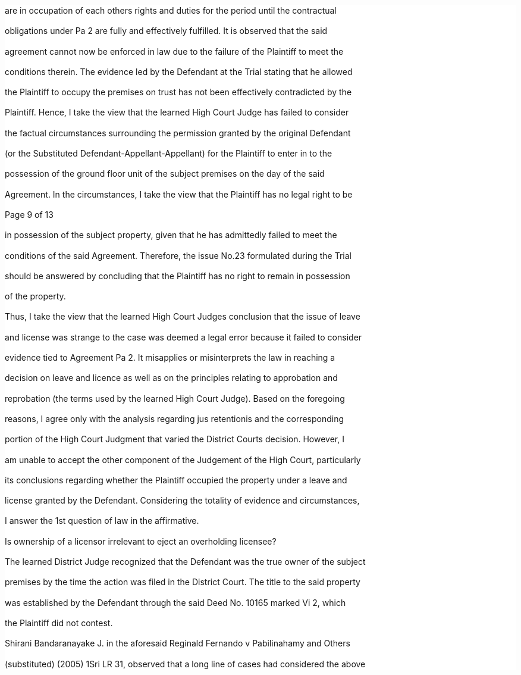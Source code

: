 are in occupation of each others rights and duties for the period until the contractual

obligations under Pa 2 are fully and effectively fulfilled. It is observed that the said

agreement cannot now be enforced in law due to the failure of the Plaintiff to meet the

conditions therein. The evidence led by the Defendant at the Trial stating that he allowed

the Plaintiff to occupy the premises on trust has not been effectively contradicted by the

Plaintiff. Hence, I take the view that the learned High Court Judge has failed to consider

the factual circumstances surrounding the permission granted by the original Defendant

(or the Substituted Defendant-Appellant-Appellant) for the Plaintiff to enter in to the

possession of the ground floor unit of the subject premises on the day of the said

Agreement. In the circumstances, I take the view that the Plaintiff has no legal right to be

Page 9 of 13

in possession of the subject property, given that he has admittedly failed to meet the

conditions of the said Agreement. Therefore, the issue No.23 formulated during the Trial

should be answered by concluding that the Plaintiff has no right to remain in possession

of the property.

Thus, I take the view that the learned High Court Judges conclusion that the issue of leave

and license was strange to the case was deemed a legal error because it failed to consider

evidence tied to Agreement Pa 2. It misapplies or misinterprets the law in reaching a

decision on leave and licence as well as on the principles relating to approbation and

reprobation (the terms used by the learned High Court Judge). Based on the foregoing

reasons, I agree only with the analysis regarding jus retentionis and the corresponding

portion of the High Court Judgment that varied the District Courts decision. However, I

am unable to accept the other component of the Judgement of the High Court, particularly

its conclusions regarding whether the Plaintiff occupied the property under a leave and

license granted by the Defendant. Considering the totality of evidence and circumstances,

I answer the 1st question of law in the affirmative.

Is ownership of a licensor irrelevant to eject an overholding licensee?

The learned District Judge recognized that the Defendant was the true owner of the subject

premises by the time the action was filed in the District Court. The title to the said property

was established by the Defendant through the said Deed No. 10165 marked Vi 2, which

the Plaintiff did not contest.

Shirani Bandaranayake J. in the aforesaid Reginald Fernando v Pabilinahamy and Others

(substituted) (2005) 1Sri LR 31, observed that a long line of cases had considered the above
